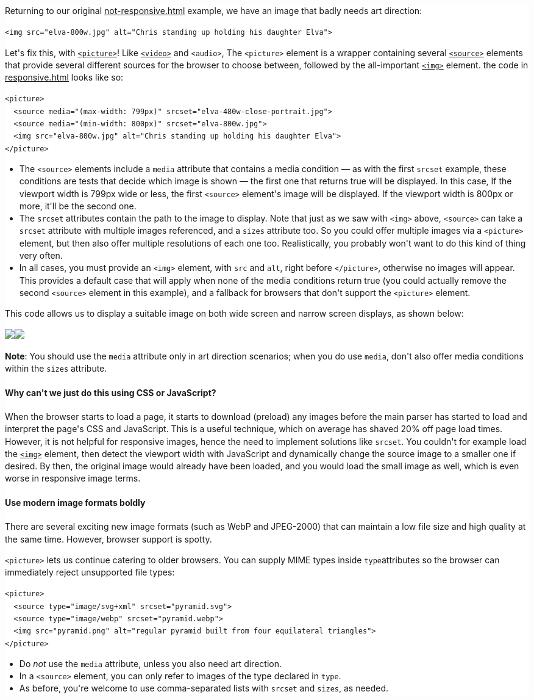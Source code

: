 Returning to our original [not-responsive.html](http://mdn.github.io/learning-area/html/multimedia-and-embedding/responsive-images/not-responsive.html) example, we have an image that badly needs art direction:

```text
<img src="elva-800w.jpg" alt="Chris standing up holding his daughter Elva">
```

Let's fix this, with [`<picture>`](https://developer.mozilla.org/en-US/docs/Web/HTML/Element/picture)! Like [`<video>`](https://developer.mozilla.org/en-US/docs/Learn/HTML/Multimedia_and_embedding/Video_and_audio_content) and `<audio>`, The `<picture>` element is a wrapper containing several [`<source>`](https://developer.mozilla.org/en-US/docs/Web/HTML/Element/source) elements that provide several different sources for the browser to choose between, followed by the all-important [`<img>`](https://developer.mozilla.org/en-US/docs/Web/HTML/Element/img) element. the code in [responsive.html](http://mdn.github.io/learning-area/html/multimedia-and-embedding/responsive-images/responsive.html) looks like so:

```text
<picture>
  <source media="(max-width: 799px)" srcset="elva-480w-close-portrait.jpg">
  <source media="(min-width: 800px)" srcset="elva-800w.jpg">
  <img src="elva-800w.jpg" alt="Chris standing up holding his daughter Elva">
</picture>
```

* The `<source>` elements include a `media` attribute that contains a media condition — as with the first `srcset` example, these conditions are tests that decide which image is shown — the first one that returns true will be displayed. In this case, If the viewport width is 799px wide or less, the first `<source>` element's image will be displayed. If the viewport width is 800px or more, it'll be the second one.
* The `srcset` attributes contain the path to the image to display. Note that just as we saw with `<img>` above, `<source>` can take a `srcset` attribute with multiple images referenced, and a `sizes` attribute too. So you could offer multiple images via a `<picture>` element, but then also offer multiple resolutions of each one too. Realistically, you probably won't want to do this kind of thing very often.
* In all cases, you must provide an `<img>` element, with `src` and `alt`, right before `</picture>`, otherwise no images will appear. This provides a default case that will apply when none of the media conditions return true \(you could actually remove the second `<source>` element in this example\), and a fallback for browsers that don't support the `<picture>` element.

This code allows us to display a suitable image on both wide screen and narrow screen displays, as shown below:

![](https://mdn.mozillademos.org/files/12940/picture-element-wide.png)![](https://mdn.mozillademos.org/files/12938/picture-element-narrow.png)

**Note**: You should use the `media` attribute only in art direction scenarios; when you do use `media`, don't also offer media conditions within the `sizes` attribute.

#### Why can't we just do this using CSS or JavaScript?

When the browser starts to load a page, it starts to download \(preload\) any images before the main parser has started to load and interpret the page's CSS and JavaScript. This is a useful technique, which on average has shaved 20% off page load times. However, it is not helpful for responsive images, hence the need to implement solutions like `srcset`. You couldn't for example load the [`<img>`](https://developer.mozilla.org/en-US/docs/Web/HTML/Element/img) element, then detect the viewport width with JavaScript and dynamically change the source image to a smaller one if desired. By then, the original image would already have been loaded, and you would load the small image as well, which is even worse in responsive image terms.

#### Use modern image formats boldly

There are several exciting new image formats \(such as WebP and JPEG-2000\) that can maintain a low file size and high quality at the same time. However, browser support is spotty.

`<picture>` lets us continue catering to older browsers. You can supply MIME types inside `type`attributes so the browser can immediately reject unsupported file types:

```text
<picture>
  <source type="image/svg+xml" srcset="pyramid.svg">
  <source type="image/webp" srcset="pyramid.webp"> 
  <img src="pyramid.png" alt="regular pyramid built from four equilateral triangles">
</picture>
```

* Do _not_ use the `media` attribute, unless you also need art direction.
* In a `<source>` element, you can only refer to images of the type declared in `type`.
* As before, you're welcome to use comma-separated lists with `srcset` and `sizes`, as needed.

